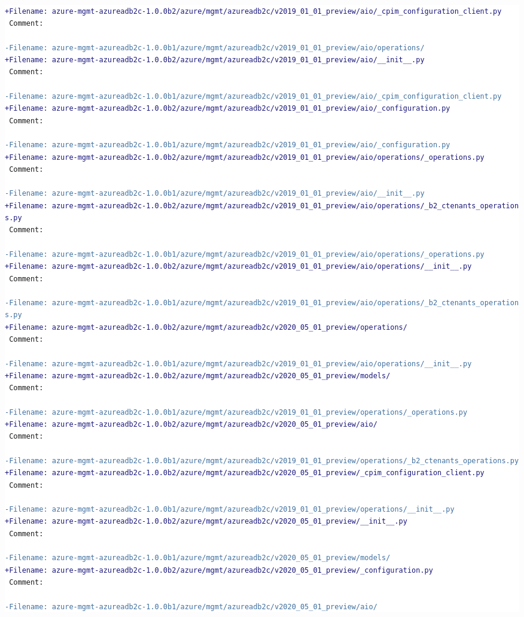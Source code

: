 ```diff
+Filename: azure-mgmt-azureadb2c-1.0.0b2/azure/mgmt/azureadb2c/v2019_01_01_preview/aio/_cpim_configuration_client.py
 Comment: 
 
-Filename: azure-mgmt-azureadb2c-1.0.0b1/azure/mgmt/azureadb2c/v2019_01_01_preview/aio/operations/
+Filename: azure-mgmt-azureadb2c-1.0.0b2/azure/mgmt/azureadb2c/v2019_01_01_preview/aio/__init__.py
 Comment: 
 
-Filename: azure-mgmt-azureadb2c-1.0.0b1/azure/mgmt/azureadb2c/v2019_01_01_preview/aio/_cpim_configuration_client.py
+Filename: azure-mgmt-azureadb2c-1.0.0b2/azure/mgmt/azureadb2c/v2019_01_01_preview/aio/_configuration.py
 Comment: 
 
-Filename: azure-mgmt-azureadb2c-1.0.0b1/azure/mgmt/azureadb2c/v2019_01_01_preview/aio/_configuration.py
+Filename: azure-mgmt-azureadb2c-1.0.0b2/azure/mgmt/azureadb2c/v2019_01_01_preview/aio/operations/_operations.py
 Comment: 
 
-Filename: azure-mgmt-azureadb2c-1.0.0b1/azure/mgmt/azureadb2c/v2019_01_01_preview/aio/__init__.py
+Filename: azure-mgmt-azureadb2c-1.0.0b2/azure/mgmt/azureadb2c/v2019_01_01_preview/aio/operations/_b2_ctenants_operations.py
 Comment: 
 
-Filename: azure-mgmt-azureadb2c-1.0.0b1/azure/mgmt/azureadb2c/v2019_01_01_preview/aio/operations/_operations.py
+Filename: azure-mgmt-azureadb2c-1.0.0b2/azure/mgmt/azureadb2c/v2019_01_01_preview/aio/operations/__init__.py
 Comment: 
 
-Filename: azure-mgmt-azureadb2c-1.0.0b1/azure/mgmt/azureadb2c/v2019_01_01_preview/aio/operations/_b2_ctenants_operations.py
+Filename: azure-mgmt-azureadb2c-1.0.0b2/azure/mgmt/azureadb2c/v2020_05_01_preview/operations/
 Comment: 
 
-Filename: azure-mgmt-azureadb2c-1.0.0b1/azure/mgmt/azureadb2c/v2019_01_01_preview/aio/operations/__init__.py
+Filename: azure-mgmt-azureadb2c-1.0.0b2/azure/mgmt/azureadb2c/v2020_05_01_preview/models/
 Comment: 
 
-Filename: azure-mgmt-azureadb2c-1.0.0b1/azure/mgmt/azureadb2c/v2019_01_01_preview/operations/_operations.py
+Filename: azure-mgmt-azureadb2c-1.0.0b2/azure/mgmt/azureadb2c/v2020_05_01_preview/aio/
 Comment: 
 
-Filename: azure-mgmt-azureadb2c-1.0.0b1/azure/mgmt/azureadb2c/v2019_01_01_preview/operations/_b2_ctenants_operations.py
+Filename: azure-mgmt-azureadb2c-1.0.0b2/azure/mgmt/azureadb2c/v2020_05_01_preview/_cpim_configuration_client.py
 Comment: 
 
-Filename: azure-mgmt-azureadb2c-1.0.0b1/azure/mgmt/azureadb2c/v2019_01_01_preview/operations/__init__.py
+Filename: azure-mgmt-azureadb2c-1.0.0b2/azure/mgmt/azureadb2c/v2020_05_01_preview/__init__.py
 Comment: 
 
-Filename: azure-mgmt-azureadb2c-1.0.0b1/azure/mgmt/azureadb2c/v2020_05_01_preview/models/
+Filename: azure-mgmt-azureadb2c-1.0.0b2/azure/mgmt/azureadb2c/v2020_05_01_preview/_configuration.py
 Comment: 
 
-Filename: azure-mgmt-azureadb2c-1.0.0b1/azure/mgmt/azureadb2c/v2020_05_01_preview/aio/
```